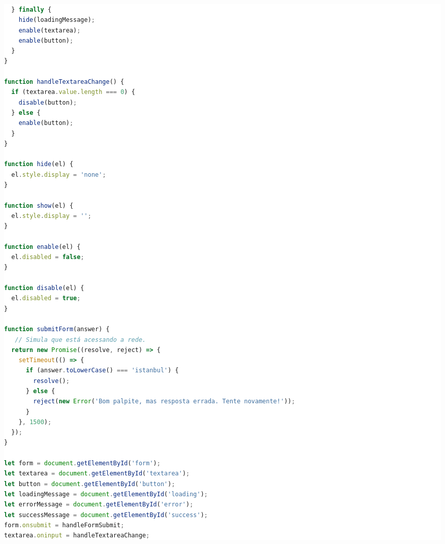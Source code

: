 ```js src/index.js active
  } finally {
    hide(loadingMessage);
    enable(textarea);
    enable(button);
  }
}

function handleTextareaChange() {
  if (textarea.value.length === 0) {
    disable(button);
  } else {
    enable(button);
  }
}

function hide(el) {
  el.style.display = 'none';
}

function show(el) {
  el.style.display = '';
}

function enable(el) {
  el.disabled = false;
}

function disable(el) {
  el.disabled = true;
}

function submitForm(answer) {
   // Simula que está acessando a rede. 
  return new Promise((resolve, reject) => {
    setTimeout(() => {
      if (answer.toLowerCase() === 'istanbul') {
        resolve();
      } else {
        reject(new Error('Bom palpite, mas resposta errada. Tente novamente!'));
      }
    }, 1500);
  });
}

let form = document.getElementById('form');
let textarea = document.getElementById('textarea');
let button = document.getElementById('button');
let loadingMessage = document.getElementById('loading');
let errorMessage = document.getElementById('error');
let successMessage = document.getElementById('success');
form.onsubmit = handleFormSubmit;
textarea.oninput = handleTextareaChange;
```

